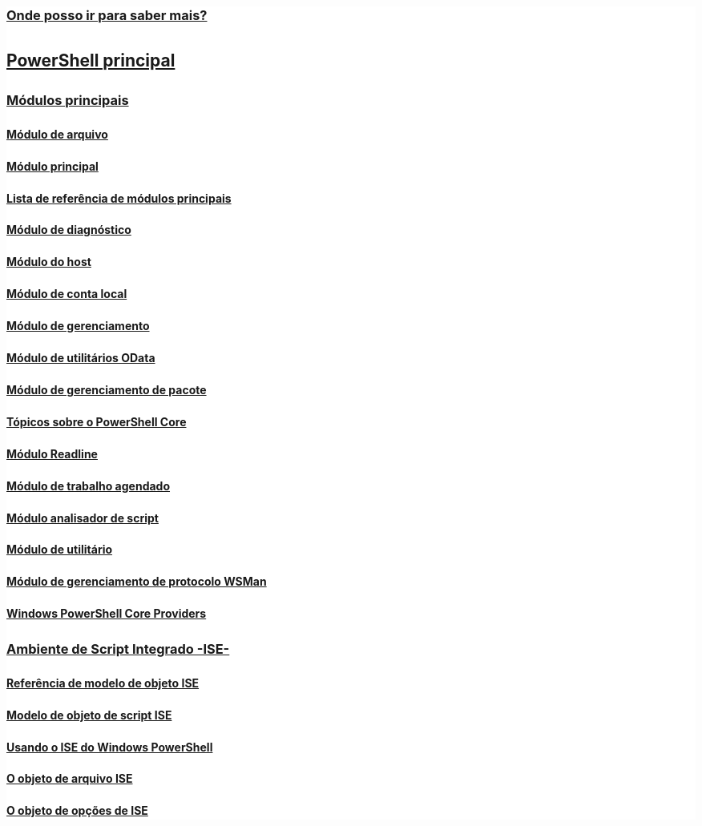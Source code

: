 ### [Onde posso ir para saber mais?](getting-started/more-powershell-learning.md)

## [PowerShell principal](core-powershell/core-powershell.md)
### [Módulos principais](core-powershell/core-modules.md)
####  [Módulo de arquivo](core-powershell/core-modules/Microsoft.PowerShell.Archive-Module.md)
####  [Módulo principal](core-powershell/core-modules/Microsoft.PowerShell.Core-Module.md)
####  [Lista de referência de módulos principais](core-powershell/core-modules/Windows-PowerShell-5.0.md)
####  [Módulo de diagnóstico](core-powershell/core-modules/Microsoft.PowerShell.Diagnostics-Module.md)
####  [Módulo do host](core-powershell/core-modules/Microsoft.PowerShell.Host-Module.md)
####  [Módulo de conta local](core-powershell/core-modules/PSLocalAccount5-Module.md)
####  [Módulo de gerenciamento](core-powershell/core-modules/Microsoft.PowerShell.Management-Module.md)
####  [Módulo de utilitários OData](core-powershell/core-modules/Microsoft.PowerShell.ODataUtils-Module.md)
####  [Módulo de gerenciamento de pacote](core-powershell/core-modules/PackageManagement-Module.md)
####  [Tópicos sobre o PowerShell Core](core-powershell/core-modules/Windows-PowerShell-Core-About-Topics.md)
####  [Módulo Readline](core-powershell/core-modules/PSReadline-Module.md)
####  [Módulo de trabalho agendado](core-powershell/core-modules/PSScheduledJob-Module.md)
####  [Módulo analisador de script](core-powershell/core-modules/PSScriptAnalyzer-Module.md)
####  [Módulo de utilitário](core-powershell/core-modules/Microsoft.PowerShell.Utility-Module.md)
####  [Módulo de gerenciamento de protocolo WSMan](core-powershell/core-modules/Microsoft.WSMan.Management-Module.md)
####  [Windows PowerShell Core Providers](core-powershell/core-modules/Windows-PowerShell-Core-Providers.md)

### [Ambiente de Script Integrado -ISE-](core-powershell/ise-guide.md)
####  [Referência de modelo de objeto ISE](core-powershell/ise/Windows-PowerShell-ISE-Object-Model-Reference.md)
####  [Modelo de objeto de script ISE](core-powershell/ise/The-Windows-PowerShell-ISE-Scripting-Object-Model.md)
####  [Usando o ISE do Windows PowerShell](core-powershell/ise/Using-the-Windows-PowerShell-ISE.md)
####  [O objeto de arquivo ISE](core-powershell/ise/The-ISEFile-Object.md)
####  [O objeto de opções de ISE](core-powershell/ise/The-ISEOptions-Object.md)